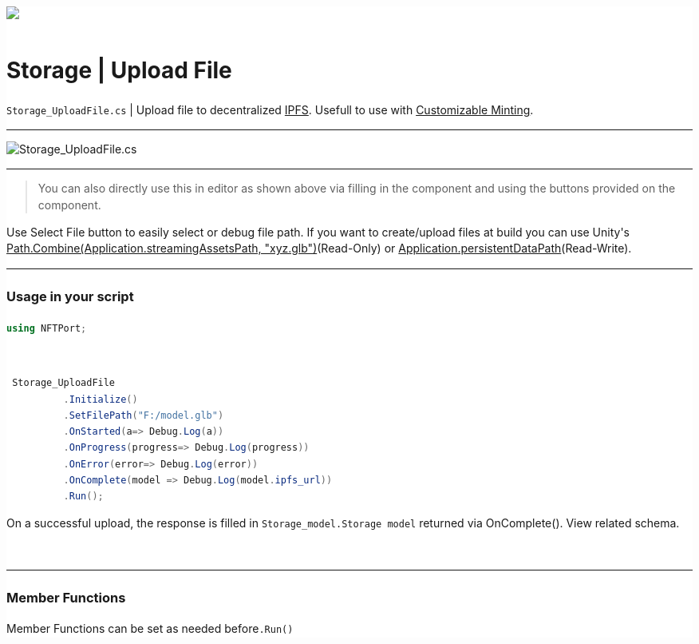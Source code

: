 <img src="https://i.imgur.com/wcruLJn.png" style="width:100%"/>
</br>

# Storage | Upload File

`Storage_UploadFile.cs`  | Upload file to decentralized [IPFS](https://ipfs.io/). Usefull to use with [Customizable Minting](https://docs.nftport.xyz/docs/nftport/ZG9jOjYzMDIzNDgx-customizable-minting).

-----

![Storage_UploadFile.cs](https://i.imgur.com/5jVbKmz.gif)


-----

 >  You can also directly use this in editor as shown above via filling in the component and using the buttons provided on the component.

 Use Select File button to easily select or debug file path. If you want to create/upload files at build you can use Unity's [Path.Combine(Application.streamingAssetsPath, "xyz.glb")](https://docs.unity3d.com/2021.1/Documentation/ScriptReference/Application-streamingAssetsPath.html)(Read-Only) or [Application.persistentDataPath](https://docs.unity3d.com/ScriptReference/Application-persistentDataPath.html)(Read-Write).

-----

### Usage in your script

```csharp
using NFTPort;
```
</br>

```csharp 
 Storage_UploadFile
          .Initialize()
          .SetFilePath("F:/model.glb")
          .OnStarted(a=> Debug.Log(a))
          .OnProgress(progress=> Debug.Log(progress))
          .OnError(error=> Debug.Log(error))
          .OnComplete(model => Debug.Log(model.ipfs_url))
          .Run();

```
On a successful upload, the response is filled in `Storage_model.Storage model` returned via OnComplete(). View related schema.

</br>

-----
### Member Functions 

Member Functions can be set as needed before`.Run()`
